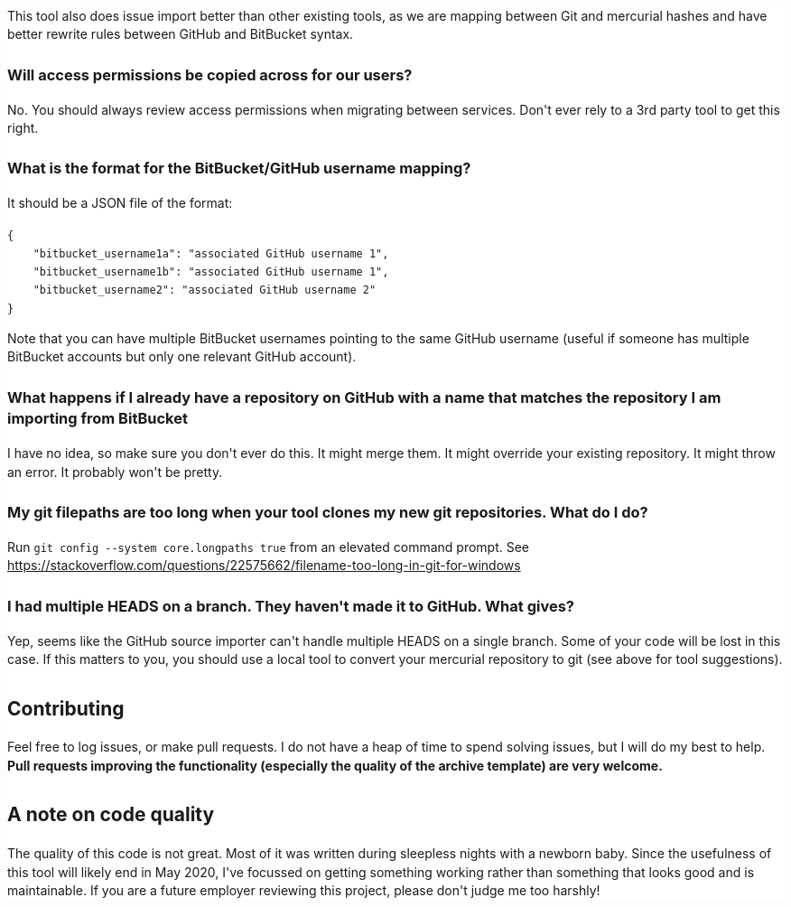 This tool also does issue import better than other existing tools, as we are mapping between Git and mercurial hashes and have better rewrite rules between GitHub and BitBucket syntax.

### Will access permissions be copied across for our users?
No. You should always review access permissions when migrating between services. Don't ever rely to a 3rd party tool to get this right.

### What is the format for the BitBucket/GitHub username mapping?
It should be a JSON file of the format:

```
{
    "bitbucket_username1a": "associated GitHub username 1",
    "bitbucket_username1b": "associated GitHub username 1",
    "bitbucket_username2": "associated GitHub username 2"
}
```
Note that you can have multiple BitBucket usernames pointing to the same GitHub username (useful if someone has multiple BitBucket accounts but only one relevant GitHub account).

### What happens if I already have a repository on GitHub with a name that matches the repository I am importing from BitBucket
I have no idea, so make sure you don't ever do this. It might merge them. It might override your existing repository. It might throw an error. It probably won't be pretty.

### My git filepaths are too long when your tool clones my new git repositories. What do I do?
Run `git config --system core.longpaths true` from an elevated command prompt. See https://stackoverflow.com/questions/22575662/filename-too-long-in-git-for-windows

### I had multiple HEADS on a branch. They haven't made it to GitHub. What gives?
Yep, seems like the GitHub source importer can't handle multiple HEADS on a single branch. Some of your code will be lost in this case. If this matters to you, you should use a local tool to convert your mercurial repository to git (see above for tool suggestions).

## Contributing
Feel free to log issues, or make pull requests. I do not have a heap of time to spend solving issues, but I will do my best to help. **Pull requests improving the functionality (especially the quality of the archive template) are very welcome.**

## A note on code quality
The quality of this code is not great. Most of it was written during sleepless nights with a newborn baby. Since the usefulness of this tool will likely end in May 2020, I've focussed on getting something working rather than something that looks good and is maintainable. If you are a future employer reviewing this project, please don't judge me too harshly!